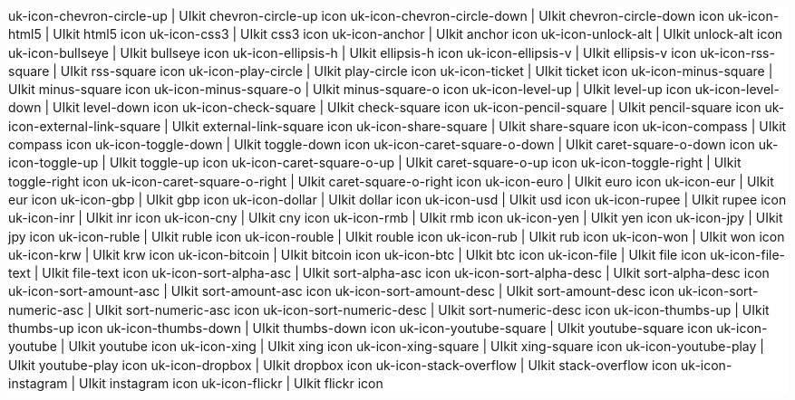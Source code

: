 uk-icon-chevron-circle-up | UIkit chevron-circle-up icon
uk-icon-chevron-circle-down | UIkit chevron-circle-down icon
uk-icon-html5 | UIkit html5 icon
uk-icon-css3 | UIkit css3 icon
uk-icon-anchor | UIkit anchor icon
uk-icon-unlock-alt | UIkit unlock-alt icon
uk-icon-bullseye | UIkit bullseye icon
uk-icon-ellipsis-h | UIkit ellipsis-h icon
uk-icon-ellipsis-v | UIkit ellipsis-v icon
uk-icon-rss-square | UIkit rss-square icon
uk-icon-play-circle | UIkit play-circle icon
uk-icon-ticket | UIkit ticket icon
uk-icon-minus-square | UIkit minus-square icon
uk-icon-minus-square-o | UIkit minus-square-o icon
uk-icon-level-up | UIkit level-up icon
uk-icon-level-down | UIkit level-down icon
uk-icon-check-square | UIkit check-square icon
uk-icon-pencil-square | UIkit pencil-square icon
uk-icon-external-link-square | UIkit external-link-square icon
uk-icon-share-square | UIkit share-square icon
uk-icon-compass | UIkit compass icon
uk-icon-toggle-down | UIkit toggle-down icon
uk-icon-caret-square-o-down | UIkit caret-square-o-down icon
uk-icon-toggle-up | UIkit toggle-up icon
uk-icon-caret-square-o-up | UIkit caret-square-o-up icon
uk-icon-toggle-right | UIkit toggle-right icon
uk-icon-caret-square-o-right | UIkit caret-square-o-right icon
uk-icon-euro | UIkit euro icon
uk-icon-eur | UIkit eur icon
uk-icon-gbp | UIkit gbp icon
uk-icon-dollar | UIkit dollar icon
uk-icon-usd | UIkit usd icon
uk-icon-rupee | UIkit rupee icon
uk-icon-inr | UIkit inr icon
uk-icon-cny | UIkit cny icon
uk-icon-rmb | UIkit rmb icon
uk-icon-yen | UIkit yen icon
uk-icon-jpy | UIkit jpy icon
uk-icon-ruble | UIkit ruble icon
uk-icon-rouble | UIkit rouble icon
uk-icon-rub | UIkit rub icon
uk-icon-won | UIkit won icon
uk-icon-krw | UIkit krw icon
uk-icon-bitcoin | UIkit bitcoin icon
uk-icon-btc | UIkit btc icon
uk-icon-file | UIkit file icon
uk-icon-file-text | UIkit file-text icon
uk-icon-sort-alpha-asc | UIkit sort-alpha-asc icon
uk-icon-sort-alpha-desc | UIkit sort-alpha-desc icon
uk-icon-sort-amount-asc | UIkit sort-amount-asc icon
uk-icon-sort-amount-desc | UIkit sort-amount-desc icon
uk-icon-sort-numeric-asc | UIkit sort-numeric-asc icon
uk-icon-sort-numeric-desc | UIkit sort-numeric-desc icon
uk-icon-thumbs-up | UIkit thumbs-up icon
uk-icon-thumbs-down | UIkit thumbs-down icon
uk-icon-youtube-square | UIkit youtube-square icon
uk-icon-youtube | UIkit youtube icon
uk-icon-xing | UIkit xing icon
uk-icon-xing-square | UIkit xing-square icon
uk-icon-youtube-play | UIkit youtube-play icon
uk-icon-dropbox | UIkit dropbox icon
uk-icon-stack-overflow | UIkit stack-overflow icon
uk-icon-instagram | UIkit instagram icon
uk-icon-flickr | UIkit flickr icon